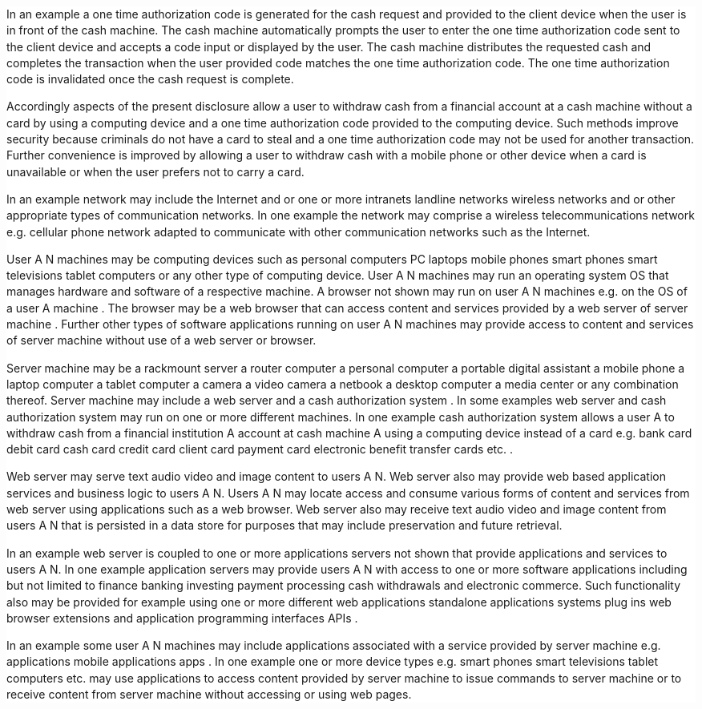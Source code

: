 In an example a one time authorization code is generated for the cash request and provided to the client device when the user is in front of the cash machine. The cash machine automatically prompts the user to enter the one time authorization code sent to the client device and accepts a code input or displayed by the user. The cash machine distributes the requested cash and completes the transaction when the user provided code matches the one time authorization code. The one time authorization code is invalidated once the cash request is complete.

Accordingly aspects of the present disclosure allow a user to withdraw cash from a financial account at a cash machine without a card by using a computing device and a one time authorization code provided to the computing device. Such methods improve security because criminals do not have a card to steal and a one time authorization code may not be used for another transaction. Further convenience is improved by allowing a user to withdraw cash with a mobile phone or other device when a card is unavailable or when the user prefers not to carry a card.

In an example network may include the Internet and or one or more intranets landline networks wireless networks and or other appropriate types of communication networks. In one example the network may comprise a wireless telecommunications network e.g. cellular phone network adapted to communicate with other communication networks such as the Internet.

User A N machines may be computing devices such as personal computers PC laptops mobile phones smart phones smart televisions tablet computers or any other type of computing device. User A N machines may run an operating system OS that manages hardware and software of a respective machine. A browser not shown may run on user A N machines e.g. on the OS of a user A machine . The browser may be a web browser that can access content and services provided by a web server of server machine . Further other types of software applications running on user A N machines may provide access to content and services of server machine without use of a web server or browser.

Server machine may be a rackmount server a router computer a personal computer a portable digital assistant a mobile phone a laptop computer a tablet computer a camera a video camera a netbook a desktop computer a media center or any combination thereof. Server machine may include a web server and a cash authorization system . In some examples web server and cash authorization system may run on one or more different machines. In one example cash authorization system allows a user A to withdraw cash from a financial institution A account at cash machine A using a computing device instead of a card e.g. bank card debit card cash card credit card client card payment card electronic benefit transfer cards etc. .

Web server may serve text audio video and image content to users A N. Web server also may provide web based application services and business logic to users A N. Users A N may locate access and consume various forms of content and services from web server using applications such as a web browser. Web server also may receive text audio video and image content from users A N that is persisted in a data store for purposes that may include preservation and future retrieval.

In an example web server is coupled to one or more applications servers not shown that provide applications and services to users A N. In one example application servers may provide users A N with access to one or more software applications including but not limited to finance banking investing payment processing cash withdrawals and electronic commerce. Such functionality also may be provided for example using one or more different web applications standalone applications systems plug ins web browser extensions and application programming interfaces APIs .

In an example some user A N machines may include applications associated with a service provided by server machine e.g. applications mobile applications apps . In one example one or more device types e.g. smart phones smart televisions tablet computers etc. may use applications to access content provided by server machine to issue commands to server machine or to receive content from server machine without accessing or using web pages.

